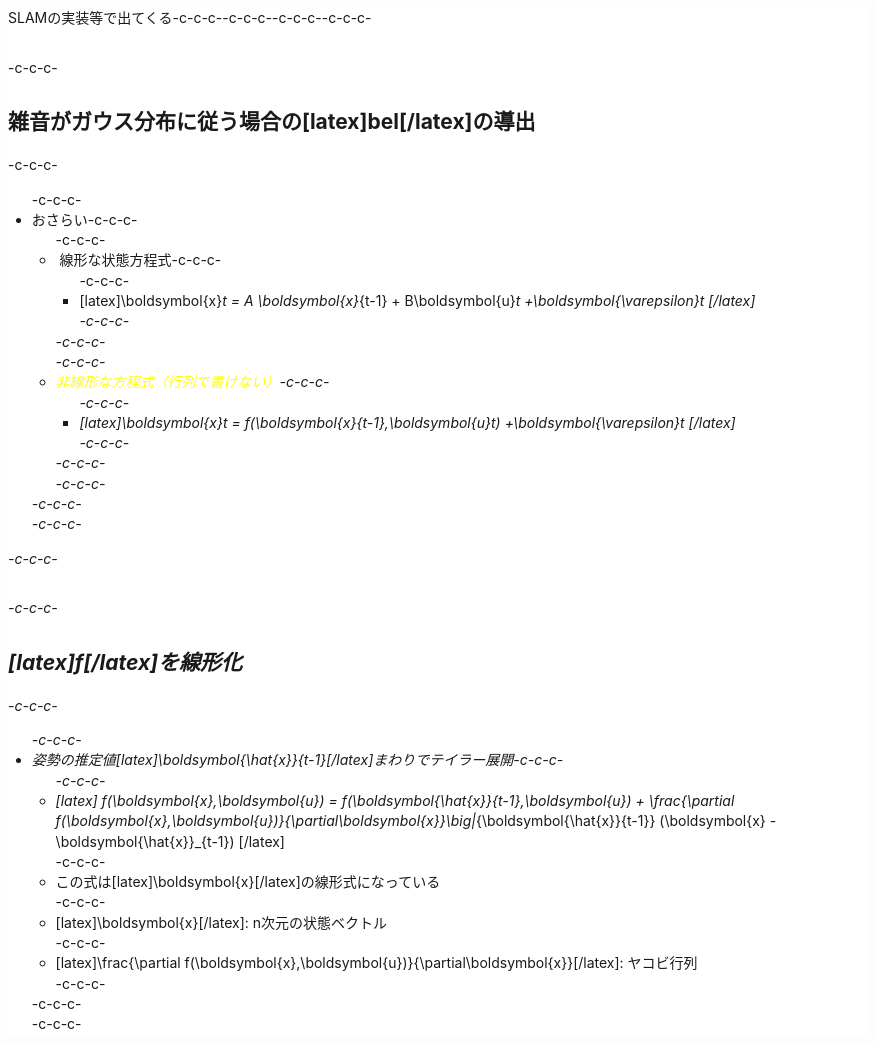 SLAMの実装等で出てくる</li>-c-c-c-</ul>-c-c-c-</li>-c-c-c-</ul>-c-c-c-<h2></h2>-c-c-c-<h2>雑音がガウス分布に従う場合の[latex]bel[/latex]の導出</h2>-c-c-c-<ul>-c-c-c- 	<li>おさらい-c-c-c-<ul>-c-c-c- 	<li> 線形な状態方程式-c-c-c-<ul>-c-c-c- 	<li>[latex]\\boldsymbol{x}_t = A \\boldsymbol{x}_{t-1} + B\\boldsymbol{u}_t +\\boldsymbol{\\varepsilon}_t [/latex]</li>-c-c-c-</ul>-c-c-c-</li>-c-c-c- 	<li><span style="color: #ffff00;">非線形な方程式（行列で書けない）</span>-c-c-c-<ul>-c-c-c- 	<li>[latex]\\boldsymbol{x}_t = f(\\boldsymbol{x}_{t-1},\\boldsymbol{u}_t) +\\boldsymbol{\\varepsilon}_t [/latex]</li>-c-c-c-</ul>-c-c-c-</li>-c-c-c-</ul>-c-c-c-</li>-c-c-c-</ul>-c-c-c-<h2></h2>-c-c-c-<h2>[latex]f[/latex]を線形化</h2>-c-c-c-<ul>-c-c-c- 	<li>姿勢の推定値[latex]\\boldsymbol{\\hat{x}}_{t-1}[/latex]まわりでテイラー展開-c-c-c-<ul>-c-c-c- 	<li>[latex] f(\\boldsymbol{x},\\boldsymbol{u}) = f(\\boldsymbol{\\hat{x}}_{t-1},\\boldsymbol{u}) + \\frac{\\partial f(\\boldsymbol{x},\\boldsymbol{u})}{\\partial\\boldsymbol{x}}\\big|_{\\boldsymbol{\\hat{x}}_{t-1}} (\\boldsymbol{x} - \\boldsymbol{\\hat{x}}_{t-1}) [/latex]</li>-c-c-c- 	<li>この式は[latex]\\boldsymbol{x}[/latex]の線形式になっている</li>-c-c-c- 	<li>[latex]\\boldsymbol{x}[/latex]: n次元の状態ベクトル</li>-c-c-c- 	<li>[latex]\\frac{\\partial f(\\boldsymbol{x},\\boldsymbol{u})}{\\partial\\boldsymbol{x}}[/latex]: ヤコビ行列</li>-c-c-c-</ul>-c-c-c-</li>-c-c-c-</ul>
